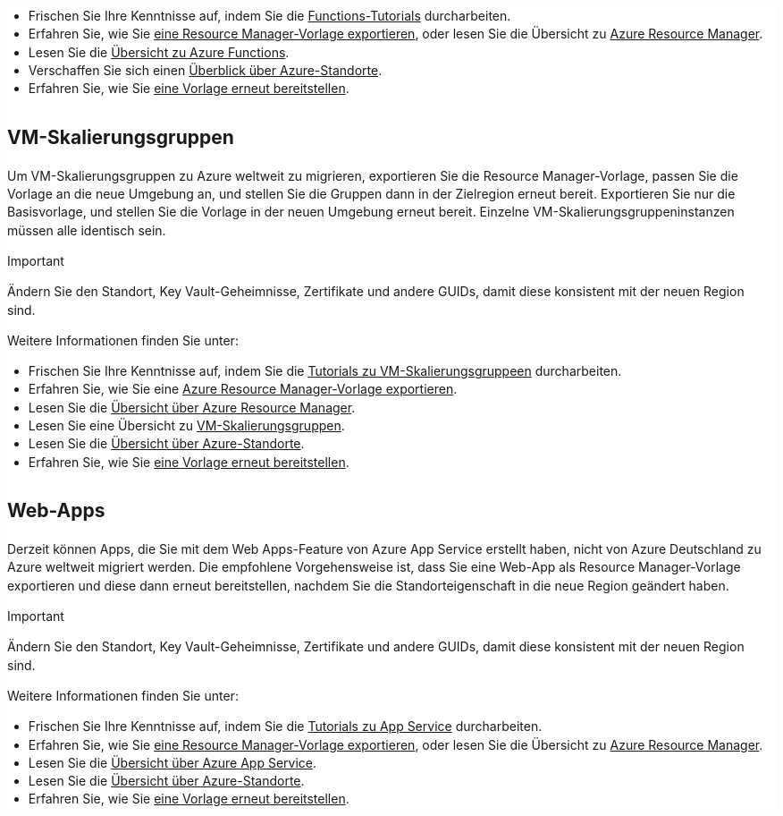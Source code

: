 - Frischen Sie Ihre Kenntnisse auf, indem Sie die [Functions-Tutorials](https://docs.microsoft.com/azure/azure-functions) durcharbeiten.
- Erfahren Sie, wie Sie [eine Resource Manager-Vorlage exportieren](../azure-resource-manager/templates/export-template-portal.md), oder lesen Sie die Übersicht zu [Azure Resource Manager](../azure-resource-manager/management/overview.md).
- Lesen Sie die [Übersicht zu Azure Functions](../azure-functions/functions-overview.md).
- Verschaffen Sie sich einen [Überblick über Azure-Standorte](https://azure.microsoft.com/global-infrastructure/locations/).
- Erfahren Sie, wie Sie [eine Vorlage erneut bereitstellen](../azure-resource-manager/templates/deploy-powershell.md).

## <a name="virtual-machine-scale-sets"></a>VM-Skalierungsgruppen

Um VM-Skalierungsgruppen zu Azure weltweit zu migrieren, exportieren Sie die Resource Manager-Vorlage, passen Sie die Vorlage an die neue Umgebung an, und stellen Sie die Gruppen dann in der Zielregion erneut bereit. Exportieren Sie nur die Basisvorlage, und stellen Sie die Vorlage in der neuen Umgebung erneut bereit. Einzelne VM-Skalierungsgruppeninstanzen müssen alle identisch sein.

> [!IMPORTANT]
> Ändern Sie den Standort, Key Vault-Geheimnisse, Zertifikate und andere GUIDs, damit diese konsistent mit der neuen Region sind.

Weitere Informationen finden Sie unter:

- Frischen Sie Ihre Kenntnisse auf, indem Sie die [Tutorials zu VM-Skalierungsgruppeen](https://docs.microsoft.com/azure/virtual-machine-scale-sets/tutorial-create-and-manage-cli) durcharbeiten.
- Erfahren Sie, wie Sie eine [Azure Resource Manager-Vorlage exportieren](../azure-resource-manager/templates/export-template-portal.md).
- Lesen Sie die [Übersicht über Azure Resource Manager](../azure-resource-manager/management/overview.md).
- Lesen Sie eine Übersicht zu [VM-Skalierungsgruppen](../virtual-machine-scale-sets/overview.md).
- Lesen Sie die [Übersicht über Azure-Standorte](https://azure.microsoft.com/global-infrastructure/locations/).
- Erfahren Sie, wie Sie [eine Vorlage erneut bereitstellen](../azure-resource-manager/templates/deploy-powershell.md).

## <a name="web-apps"></a>Web-Apps

Derzeit können Apps, die Sie mit dem Web Apps-Feature von Azure App Service erstellt haben, nicht von Azure Deutschland zu Azure weltweit migriert werden. Die empfohlene Vorgehensweise ist, dass Sie eine Web-App als Resource Manager-Vorlage exportieren und diese dann erneut bereitstellen, nachdem Sie die Standorteigenschaft in die neue Region geändert haben.

> [!IMPORTANT]
> Ändern Sie den Standort, Key Vault-Geheimnisse, Zertifikate und andere GUIDs, damit diese konsistent mit der neuen Region sind.

Weitere Informationen finden Sie unter:

- Frischen Sie Ihre Kenntnisse auf, indem Sie die [Tutorials zu App Service](https://docs.microsoft.com/azure/app-service/tutorial-dotnetcore-sqldb-app) durcharbeiten.
- Erfahren Sie, wie Sie [eine Resource Manager-Vorlage exportieren](../azure-resource-manager/templates/export-template-portal.md), oder lesen Sie die Übersicht zu [Azure Resource Manager](../azure-resource-manager/management/overview.md).
- Lesen Sie die [Übersicht über Azure App Service](../app-service/overview.md).
- Lesen Sie die [Übersicht über Azure-Standorte](https://azure.microsoft.com/global-infrastructure/locations/).
- Erfahren Sie, wie Sie [eine Vorlage erneut bereitstellen](../azure-resource-manager/templates/deploy-powershell.md).

